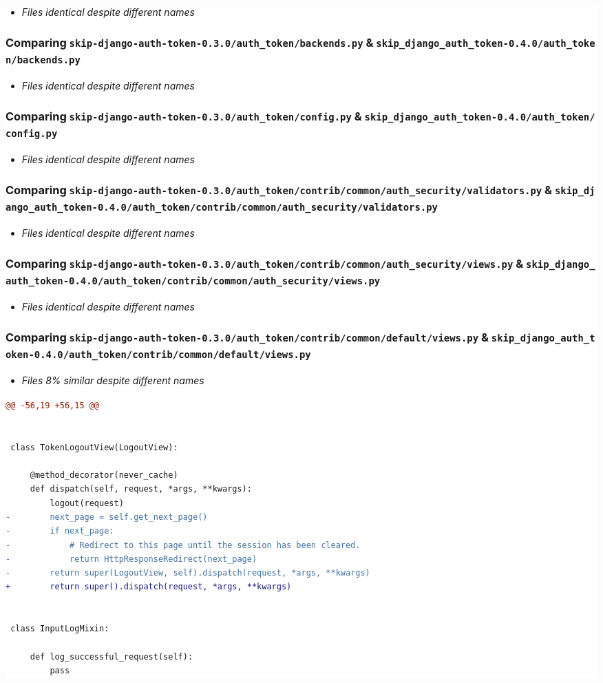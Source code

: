  * *Files identical despite different names*

### Comparing `skip-django-auth-token-0.3.0/auth_token/backends.py` & `skip_django_auth_token-0.4.0/auth_token/backends.py`

 * *Files identical despite different names*

### Comparing `skip-django-auth-token-0.3.0/auth_token/config.py` & `skip_django_auth_token-0.4.0/auth_token/config.py`

 * *Files identical despite different names*

### Comparing `skip-django-auth-token-0.3.0/auth_token/contrib/common/auth_security/validators.py` & `skip_django_auth_token-0.4.0/auth_token/contrib/common/auth_security/validators.py`

 * *Files identical despite different names*

### Comparing `skip-django-auth-token-0.3.0/auth_token/contrib/common/auth_security/views.py` & `skip_django_auth_token-0.4.0/auth_token/contrib/common/auth_security/views.py`

 * *Files identical despite different names*

### Comparing `skip-django-auth-token-0.3.0/auth_token/contrib/common/default/views.py` & `skip_django_auth_token-0.4.0/auth_token/contrib/common/default/views.py`

 * *Files 8% similar despite different names*

```diff
@@ -56,19 +56,15 @@
 
 
 class TokenLogoutView(LogoutView):
 
     @method_decorator(never_cache)
     def dispatch(self, request, *args, **kwargs):
         logout(request)
-        next_page = self.get_next_page()
-        if next_page:
-            # Redirect to this page until the session has been cleared.
-            return HttpResponseRedirect(next_page)
-        return super(LogoutView, self).dispatch(request, *args, **kwargs)
+        return super().dispatch(request, *args, **kwargs)
 
 
 class InputLogMixin:
 
     def log_successful_request(self):
         pass
```
